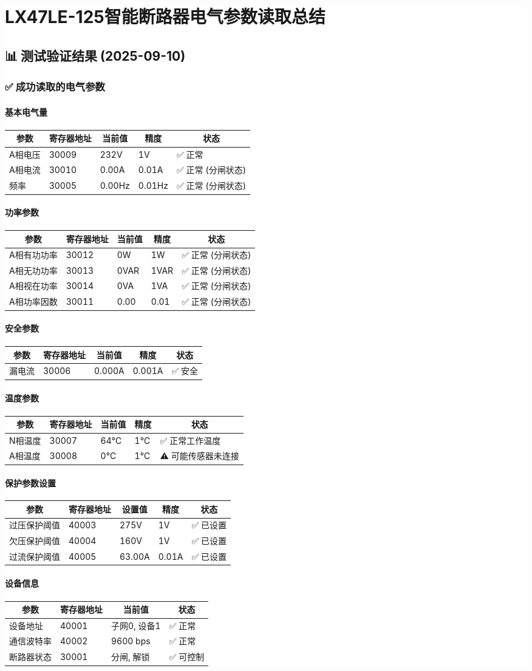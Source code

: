 # LX47LE-125智能断路器电气参数读取总结

## 📊 测试验证结果 (2025-09-10)

### ✅ **成功读取的电气参数**

#### **基本电气量**
| 参数 | 寄存器地址 | 当前值 | 精度 | 状态 |
|------|------------|--------|------|------|
| A相电压 | 30009 | 232V | 1V | ✅ 正常 |
| A相电流 | 30010 | 0.00A | 0.01A | ✅ 正常 (分闸状态) |
| 频率 | 30005 | 0.00Hz | 0.01Hz | ✅ 正常 (分闸状态) |

#### **功率参数**
| 参数 | 寄存器地址 | 当前值 | 精度 | 状态 |
|------|------------|--------|------|------|
| A相有功功率 | 30012 | 0W | 1W | ✅ 正常 (分闸状态) |
| A相无功功率 | 30013 | 0VAR | 1VAR | ✅ 正常 (分闸状态) |
| A相视在功率 | 30014 | 0VA | 1VA | ✅ 正常 (分闸状态) |
| A相功率因数 | 30011 | 0.00 | 0.01 | ✅ 正常 (分闸状态) |

#### **安全参数**
| 参数 | 寄存器地址 | 当前值 | 精度 | 状态 |
|------|------------|--------|------|------|
| 漏电流 | 30006 | 0.000A | 0.001A | ✅ 安全 |

#### **温度参数**
| 参数 | 寄存器地址 | 当前值 | 精度 | 状态 |
|------|------------|--------|------|------|
| N相温度 | 30007 | 64℃ | 1℃ | ✅ 正常工作温度 |
| A相温度 | 30008 | 0℃ | 1℃ | ⚠️ 可能传感器未连接 |

#### **保护参数设置**
| 参数 | 寄存器地址 | 设置值 | 精度 | 状态 |
|------|------------|--------|------|------|
| 过压保护阈值 | 40003 | 275V | 1V | ✅ 已设置 |
| 欠压保护阈值 | 40004 | 160V | 1V | ✅ 已设置 |
| 过流保护阈值 | 40005 | 63.00A | 0.01A | ✅ 已设置 |

#### **设备信息**
| 参数 | 寄存器地址 | 当前值 | 状态 |
|------|------------|--------|------|
| 设备地址 | 40001 | 子网0, 设备1 | ✅ 正常 |
| 通信波特率 | 40002 | 9600 bps | ✅ 正常 |
| 断路器状态 | 30001 | 分闸, 解锁 | ✅ 可控制 |
